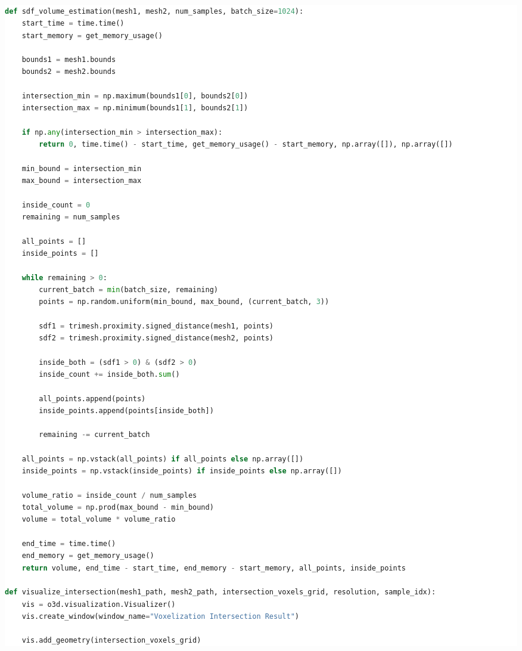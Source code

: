```python
def sdf_volume_estimation(mesh1, mesh2, num_samples, batch_size=1024):
    start_time = time.time()
    start_memory = get_memory_usage()
    
    bounds1 = mesh1.bounds
    bounds2 = mesh2.bounds
    
    intersection_min = np.maximum(bounds1[0], bounds2[0])
    intersection_max = np.minimum(bounds1[1], bounds2[1])
    
    if np.any(intersection_min > intersection_max):
        return 0, time.time() - start_time, get_memory_usage() - start_memory, np.array([]), np.array([])
    
    min_bound = intersection_min
    max_bound = intersection_max
    
    inside_count = 0
    remaining = num_samples
    
    all_points = []
    inside_points = []
    
    while remaining > 0:
        current_batch = min(batch_size, remaining)
        points = np.random.uniform(min_bound, max_bound, (current_batch, 3))
        
        sdf1 = trimesh.proximity.signed_distance(mesh1, points)
        sdf2 = trimesh.proximity.signed_distance(mesh2, points)
        
        inside_both = (sdf1 > 0) & (sdf2 > 0)
        inside_count += inside_both.sum()
        
        all_points.append(points)
        inside_points.append(points[inside_both])
        
        remaining -= current_batch
    
    all_points = np.vstack(all_points) if all_points else np.array([])
    inside_points = np.vstack(inside_points) if inside_points else np.array([])
    
    volume_ratio = inside_count / num_samples
    total_volume = np.prod(max_bound - min_bound)
    volume = total_volume * volume_ratio
    
    end_time = time.time()
    end_memory = get_memory_usage()    
    return volume, end_time - start_time, end_memory - start_memory, all_points, inside_points

def visualize_intersection(mesh1_path, mesh2_path, intersection_voxels_grid, resolution, sample_idx):
    vis = o3d.visualization.Visualizer()
    vis.create_window(window_name="Voxelization Intersection Result")
    
    vis.add_geometry(intersection_voxels_grid)
